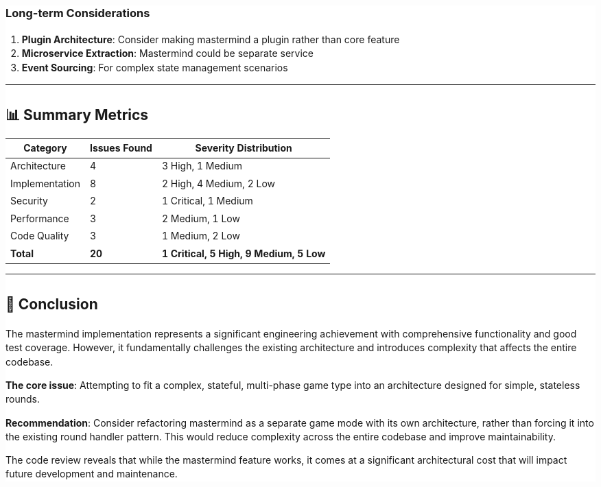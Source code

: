 ### Long-term Considerations

1. **Plugin Architecture**: Consider making mastermind a plugin rather than core feature
2. **Microservice Extraction**: Mastermind could be separate service
3. **Event Sourcing**: For complex state management scenarios

---

## 📊 Summary Metrics

| Category | Issues Found | Severity Distribution |
|----------|-------------|----------------------|
| Architecture | 4 | 3 High, 1 Medium |
| Implementation | 8 | 2 High, 4 Medium, 2 Low |
| Security | 2 | 1 Critical, 1 Medium |
| Performance | 3 | 2 Medium, 1 Low |
| Code Quality | 3 | 1 Medium, 2 Low |
| **Total** | **20** | **1 Critical, 5 High, 9 Medium, 5 Low** |

---

## 🎯 Conclusion

The mastermind implementation represents a significant engineering achievement with comprehensive functionality and good test coverage. However, it fundamentally challenges the existing architecture and introduces complexity that affects the entire codebase.

**The core issue**: Attempting to fit a complex, stateful, multi-phase game type into an architecture designed for simple, stateless rounds.

**Recommendation**: Consider refactoring mastermind as a separate game mode with its own architecture, rather than forcing it into the existing round handler pattern. This would reduce complexity across the entire codebase and improve maintainability.

The code review reveals that while the mastermind feature works, it comes at a significant architectural cost that will impact future development and maintenance.